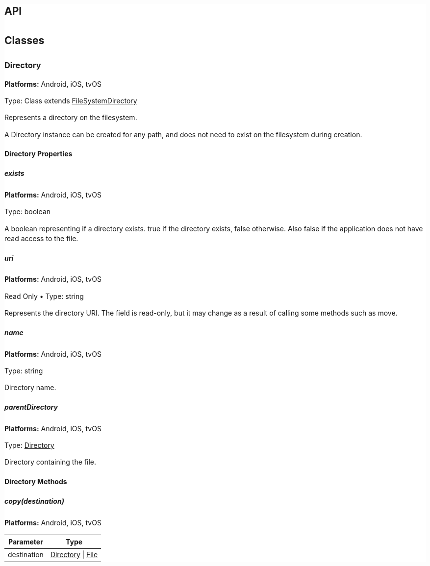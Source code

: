 ## API

## Classes

### Directory

**Platforms:** Android, iOS, tvOS

Type: Class extends [FileSystemDirectory](#filesystemdirectory)

Represents a directory on the filesystem.

A Directory instance can be created for any path, and does not need to exist on the filesystem during creation.

#### Directory Properties

##### exists

**Platforms:** Android, iOS, tvOS

Type: boolean

A boolean representing if a directory exists. true if the directory exists, false otherwise. Also false if the application does not have read access to the file.

##### uri

**Platforms:** Android, iOS, tvOS

Read Only • Type: string

Represents the directory URI. The field is read-only, but it may change as a result of calling some methods such as move.

##### name

**Platforms:** Android, iOS, tvOS

Type: string

Directory name.

##### parentDirectory

**Platforms:** Android, iOS, tvOS

Type: [Directory](#directory)

Directory containing the file.

#### Directory Methods

##### copy(destination)

**Platforms:** Android, iOS, tvOS

| Parameter | Type |
| --------- | ---- |
| destination | [Directory](#directory) \| [File](#file) |
